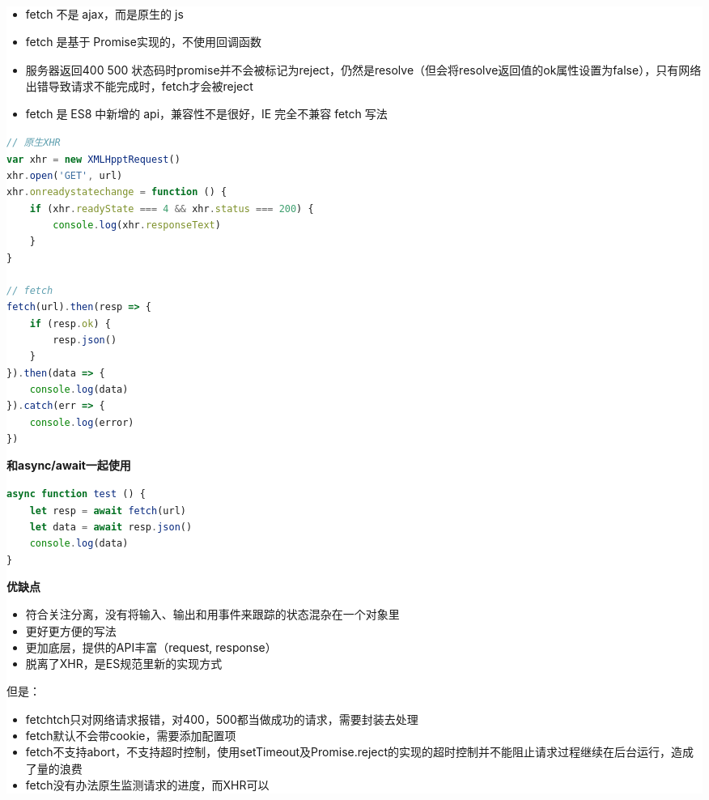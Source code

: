- fetch 不是 ajax，而是原生的 js
- fetch 是基于 Promise实现的，不使用回调函数

- 服务器返回400 500 状态码时promise并不会被标记为reject，仍然是resolve（但会将resolve返回值的ok属性设置为false），只有网络出错导致请求不能完成时，fetch才会被reject

- fetch 是 ES8 中新增的 api，兼容性不是很好，IE 完全不兼容 fetch 写法

```javascript
// 原生XHR
var xhr = new XMLHpptRequest() 
xhr.open('GET', url)
xhr.onreadystatechange = function () {
	if (xhr.readyState === 4 && xhr.status === 200) {
		console.log(xhr.responseText) 
	}
}

// fetch
fetch(url).then(resp => {
    if (resp.ok) {
        resp.json()
    }
}).then(data => {
    console.log(data)
}).catch(err => {
    console.log(error)
})
```

**和async/await一起使用**

```javascript
async function test () {
    let resp = await fetch(url)
    let data = await resp.json()
    console.log(data)
}
```

**优缺点**

- 符合关注分离，没有将输入、输出和用事件来跟踪的状态混杂在一个对象里
- 更好更方便的写法
- 更加底层，提供的API丰富（request, response）
- 脱离了XHR，是ES规范里新的实现方式

但是：

- fetchtch只对网络请求报错，对400，500都当做成功的请求，需要封装去处理
- fetch默认不会带cookie，需要添加配置项
- fetch不支持abort，不支持超时控制，使用setTimeout及Promise.reject的实现的超时控制并不能阻止请求过程继续在后台运行，造成了量的浪费
- fetch没有办法原生监测请求的进度，而XHR可以

